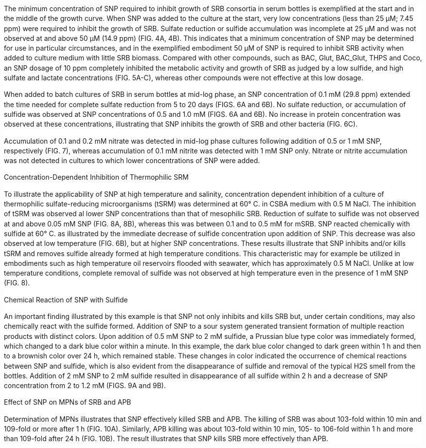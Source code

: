 The minimum concentration of SNP required to inhibit growth of SRB consortia in serum bottles is exemplified at the start and in the middle of the growth curve. When SNP was added to the culture at the start, very low concentrations (less than 25 μM; 7.45 ppm) were required to inhibit the growth of SRB. Sulfate reduction or sulfide accumulation was incomplete at 25 μM and was not observed at and above 50 μM (14.9 ppm) (FIG. 4A, 4B). This indicates that a minimum concentration of SNP may be determined for use in particular circumstances, and in the exemplified embodiment 50 μM of SNP is required to inhibit SRB activity when added to culture medium with little SRB biomass. Compared with other compounds, such as BAC, Glut, BAC_Glut, THPS and Coco, an SNP dosage of 10 ppm completely inhibited the metabolic activity and growth of SRB as judged by a low sulfide, and high sulfate and lactate concentrations (FIG. 5A-C), whereas other compounds were not effective at this low dosage.

When added to batch cultures of SRB in serum bottles at mid-log phase, an SNP concentration of 0.1 mM (29.8 ppm) extended the time needed for complete sulfate reduction from 5 to 20 days (FIGS. 6A and 6B). No sulfate reduction, or accumulation of sulfide was observed at SNP concentrations of 0.5 and 1.0 mM (FIGS. 6A and 6B). No increase in protein concentration was observed at these concentrations, illustrating that SNP inhibits the growth of SRB and other bacteria (FIG. 6C).

Accumulation of 0.1 and 0.2 mM nitrate was detected in mid-log phase cultures following addition of 0.5 or 1 mM SNP, respectively (FIG. 7), whereas accumulation of 0.1 mM nitrite was detected with 1 mM SNP only. Nitrate or nitrite accumulation was not detected in cultures to which lower concentrations of SNP were added.

Concentration-Dependent Inhibition of Thermophilic SRM

To illustrate the applicability of SNP at high temperature and salinity, concentration dependent inhibition of a culture of thermophilic sulfate-reducing microorganisms (tSRM) was determined at 60° C. in CSBA medium with 0.5 M NaCl. The inhibition of tSRM was observed al lower SNP concentrations than that of mesophilic SRB. Reduction of sulfate to sulfide was not observed at and above 0.05 mM SNP (FIG. 8A, 8B), whereas this was between 0.1 and to 0.5 mM for mSRB. SNP reacted chemically with sulfide at 60° C. as illustrated by the immediate decrease of sulfide concentration upon addition of SNP. This decrease was also observed at low temperature (FIG. 6B), but at higher SNP concentrations. These results illustrate that SNP inhibits and/or kills tSRM and removes sulfide already formed at high temperature conditions. This characteristic may for example be utilized in embodiments such as high temperature oil reservoirs flooded with seawater, which has approximately 0.5 M NaCl. Unlike at low temperature conditions, complete removal of sulfide was not observed at high temperature even in the presence of 1 mM SNP (FIG. 8).

Chemical Reaction of SNP with Sulfide

An important finding illustrated by this example is that SNP not only inhibits and kills SRB but, under certain conditions, may also chemically react with the sulfide formed. Addition of SNP to a sour system generated transient formation of multiple reaction products with distinct colors. Upon addition of 0.5 mM SNP to 2 mM sulfide, a Prussian blue type color was immediately formed, which changed to a dark blue color within a minute. In this example, the dark blue color changed to dark green within 1 h and then to a brownish color over 24 h, which remained stable. These changes in color indicated the occurrence of chemical reactions between SNP and sulfide, which is also evident from the disappearance of sulfide and removal of the typical H2S smell from the bottles. Addition of 2 mM SNP to 2 mM sulfide resulted in disappearance of all sulfide within 2 h and a decrease of SNP concentration from 2 to 1.2 mM (FIGS. 9A and 9B).

Effect of SNP on MPNs of SRB and APB

Determination of MPNs illustrates that SNP effectively killed SRB and APB. The killing of SRB was about 103-fold within 10 min and 109-fold or more after 1 h (FIG. 10A). Similarly, APB killing was about 103-fold within 10 min, 105- to 106-fold within 1 h and more than 109-fold after 24 h (FIG. 10B). The result illustrates that SNP kills SRB more effectively than APB.
